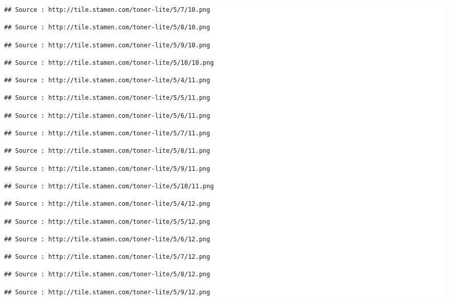```
## Source : http://tile.stamen.com/toner-lite/5/7/10.png
```

```
## Source : http://tile.stamen.com/toner-lite/5/8/10.png
```

```
## Source : http://tile.stamen.com/toner-lite/5/9/10.png
```

```
## Source : http://tile.stamen.com/toner-lite/5/10/10.png
```

```
## Source : http://tile.stamen.com/toner-lite/5/4/11.png
```

```
## Source : http://tile.stamen.com/toner-lite/5/5/11.png
```

```
## Source : http://tile.stamen.com/toner-lite/5/6/11.png
```

```
## Source : http://tile.stamen.com/toner-lite/5/7/11.png
```

```
## Source : http://tile.stamen.com/toner-lite/5/8/11.png
```

```
## Source : http://tile.stamen.com/toner-lite/5/9/11.png
```

```
## Source : http://tile.stamen.com/toner-lite/5/10/11.png
```

```
## Source : http://tile.stamen.com/toner-lite/5/4/12.png
```

```
## Source : http://tile.stamen.com/toner-lite/5/5/12.png
```

```
## Source : http://tile.stamen.com/toner-lite/5/6/12.png
```

```
## Source : http://tile.stamen.com/toner-lite/5/7/12.png
```

```
## Source : http://tile.stamen.com/toner-lite/5/8/12.png
```

```
## Source : http://tile.stamen.com/toner-lite/5/9/12.png
```
